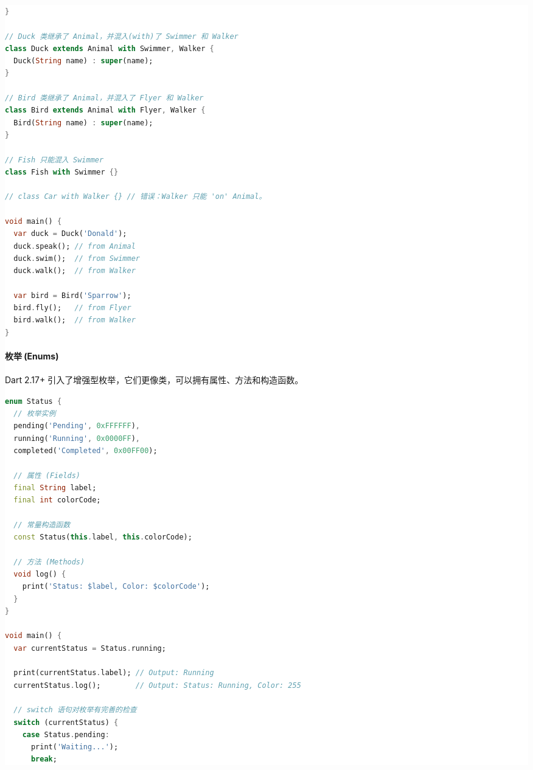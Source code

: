 ```dart
}

// Duck 类继承了 Animal，并混入(with)了 Swimmer 和 Walker
class Duck extends Animal with Swimmer, Walker {
  Duck(String name) : super(name);
}

// Bird 类继承了 Animal，并混入了 Flyer 和 Walker
class Bird extends Animal with Flyer, Walker {
  Bird(String name) : super(name);
}

// Fish 只能混入 Swimmer
class Fish with Swimmer {}

// class Car with Walker {} // 错误：Walker 只能 'on' Animal。

void main() {
  var duck = Duck('Donald');
  duck.speak(); // from Animal
  duck.swim();  // from Swimmer
  duck.walk();  // from Walker
  
  var bird = Bird('Sparrow');
  bird.fly();   // from Flyer
  bird.walk();  // from Walker
}
```

#### 枚举 (Enums)

Dart 2.17+ 引入了增强型枚举，它们更像类，可以拥有属性、方法和构造函数。

```dart
enum Status {
  // 枚举实例
  pending('Pending', 0xFFFFFF),
  running('Running', 0x0000FF),
  completed('Completed', 0x00FF00);

  // 属性 (Fields)
  final String label;
  final int colorCode;

  // 常量构造函数
  const Status(this.label, this.colorCode);

  // 方法 (Methods)
  void log() {
    print('Status: $label, Color: $colorCode');
  }
}

void main() {
  var currentStatus = Status.running;
  
  print(currentStatus.label); // Output: Running
  currentStatus.log();        // Output: Status: Running, Color: 255
  
  // switch 语句对枚举有完善的检查
  switch (currentStatus) {
    case Status.pending:
      print('Waiting...');
      break;
```